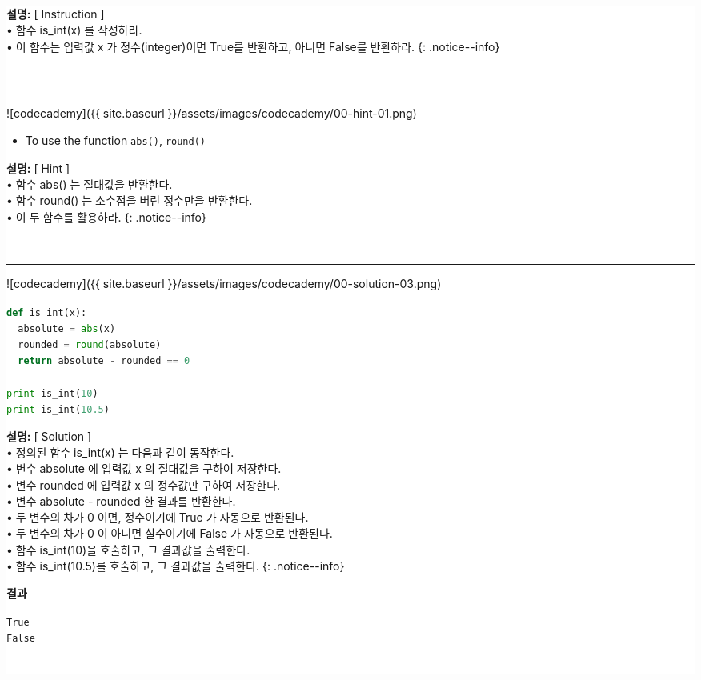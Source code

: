 
**설명:** [ Instruction ]          
• 함수 is_int(x) 를 작성하라.   
• 이 함수는 입력값 x 가 정수(integer)이면 True를 반환하고, 아니면 False를 반환하라. 
{: .notice--info}


<br>
<hr/>


![codecademy]({{ site.baseurl }}/assets/images/codecademy/00-hint-01.png)    
* To use the function `abs()`, `round()`


**설명:** [ Hint ]          
• 함수 abs() 는 절대값을 반환한다.   
• 함수 round() 는 소수점을 버린 정수만을 반환한다.    
• 이 두 함수를 활용하라. 
{: .notice--info}

<br>
<hr/>


![codecademy]({{ site.baseurl }}/assets/images/codecademy/00-solution-03.png)    


```python
def is_int(x):
  absolute = abs(x)
  rounded = round(absolute)
  return absolute - rounded == 0

print is_int(10)
print is_int(10.5)
```

**설명:** [ Solution ]          
• 정의된 함수 is_int(x) 는 다음과 같이 동작한다.    
• 변수 absolute 에 입력값 x 의 절대값을 구하여 저장한다.    
• 변수 rounded 에 입력값 x 의 정수값만 구하여 저장한다.    
• 변수 absolute - rounded 한 결과를 반환한다.    
• 두 변수의 차가 0 이면, 정수이기에 True 가 자동으로 반환된다.    
• 두 변수의 차가 0 이 아니면 실수이기에 False 가 자동으로 반환된다.    
• 함수 is_int(10)을 호출하고, 그 결과값을 출력한다.    
• 함수 is_int(10.5)를 호출하고, 그 결과값을 출력한다.
{: .notice--info}



**결과** 
``` 
True
False
```    
<p style="page-break-before: always;"></p>
<br>
